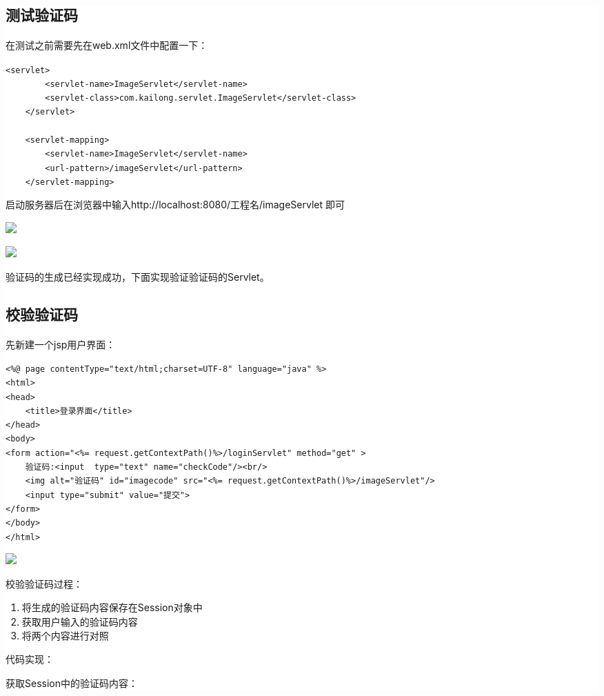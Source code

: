 
测试验证码
-----

在测试之前需要先在web.xml文件中配置一下：

    <servlet>
            <servlet-name>ImageServlet</servlet-name>
            <servlet-class>com.kailong.servlet.ImageServlet</servlet-class>
        </servlet>
    
        <servlet-mapping>
            <servlet-name>ImageServlet</servlet-name>
            <url-pattern>/imageServlet</url-pattern>
        </servlet-mapping>
    

启动服务器后在浏览器中输入http://localhost:8080/工程名/imageServlet 即可

![](https://pic1.imgdb.cn/item/6348fa8016f2c2beb1954833.jpg)

![](https://pic1.imgdb.cn/item/6348fa9616f2c2beb1956940.jpg)

验证码的生成已经实现成功，下面实现验证验证码的Servlet。

校验验证码
-----

先新建一个jsp用户界面：

    <%@ page contentType="text/html;charset=UTF-8" language="java" %>
    <html>
    <head>
        <title>登录界面</title>
    </head>
    <body>
    <form action="<%= request.getContextPath()%>/loginServlet" method="get" >
        验证码:<input  type="text" name="checkCode"/><br/>
        <img alt="验证码" id="imagecode" src="<%= request.getContextPath()%>/imageServlet"/>
        <input type="submit" value="提交">
    </form>
    </body>
    </html>
    

![](https://pic1.imgdb.cn/item/6348fb6a16f2c2beb197257e.jpg)

校验验证码过程：

1.  将生成的验证码内容保存在Session对象中
2.  获取用户输入的验证码内容
3.  将两个内容进行对照

代码实现：

获取Session中的验证码内容：
